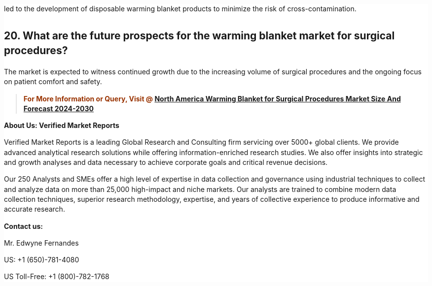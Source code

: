 led to the development of disposable warming blanket products to minimize the risk of cross-contamination.</p> <h2>20. What are the future prospects for the warming blanket market for surgical procedures?</div><div></h2> <p>The market is expected to witness continued growth due to the increasing volume of surgical procedures and the ongoing focus on patient comfort and safety.</p></body></html></p><blockquote><p><span style="color: #993300;"><strong>For More Information or Query, Visit @ <a href="https://www.verifiedmarketreports.com/product/warming-blanket-for-surgical-procedures-market/">North America Warming Blanket for Surgical Procedures Market Size And Forecast 2024-2030</a></strong></span></p></blockquote><p><strong>About Us: Verified Market Reports</strong></p><p>Verified Market Reports is a leading Global Research and Consulting firm servicing over 5000+ global clients. We provide advanced analytical research solutions while offering information-enriched research studies. We also offer insights into strategic and growth analyses and data necessary to achieve corporate goals and critical revenue decisions.</p><p>Our 250 Analysts and SMEs offer a high level of expertise in data collection and governance using industrial techniques to collect and analyze data on more than 25,000 high-impact and niche markets. Our analysts are trained to combine modern data collection techniques, superior research methodology, expertise, and years of collective experience to produce informative and accurate research.</p><p><strong>Contact us:</strong></p><p>Mr. Edwyne Fernandes</p><p>US: +1 (650)-781-4080</p><p>US Toll-Free: +1 (800)-782-1768</p>
